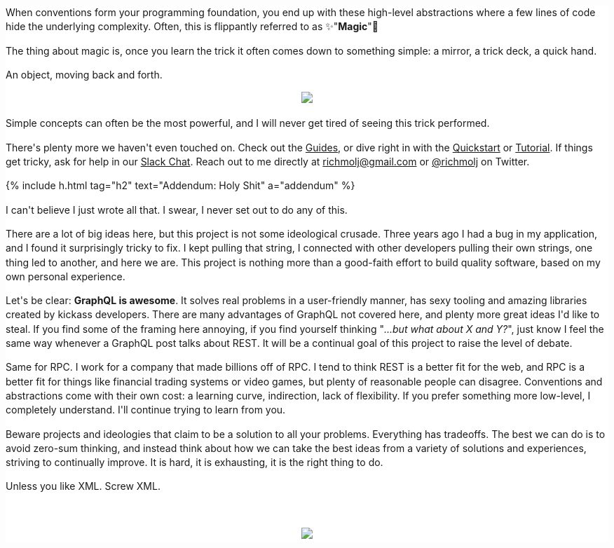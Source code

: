 When conventions form your programming foundation, you end up with these
high-level abstractions where a few lines of code hide the underlying
complexity. Often, this is flippantly referred to as ✨"**Magic**"🔮

The thing about magic is, once you learn the trick it often comes down
to something simple: a mirror, a trick deck, a quick hand.

An object, moving back and forth.

<p align="center">
  <img width="80%" src="/assets/img/rest1.gif" />
</p>

Simple concepts can often be the most powerful, and I will never get
tired of seeing this trick performed.

There's plenty more we haven't even touched on. Check out the
[Guides]({{site.github.url}}/guides), or dive right in with the [Quickstart]({{site.github.url}}/quickstart) or [Tutorial]({{site.github.url}}/tutorial). If
things get tricky, ask for help in our [Slack Chat](https://join.slack.com/t/graphiti-api/shared_invite/enQtMjkyMTA3MDgxNTQzLWVkMDM3NTlmNTIwODY2YWFkMGNiNzUzZGMzOTY3YmNmZjBhYzIyZWZlZTk4YmI1YTI0Y2M0OTZmZGYwN2QxZjg). Reach out to me
directly at <a href="mailto:richmolj@gmail.com">richmolj@gmail.com</a> or [@richmolj](https://twitter.com/richmolj) on Twitter.

{% include h.html tag="h2" text="Addendum: Holy Shit" a="addendum" %}

I can't believe I just wrote all that. I swear, I never set out to do any of this.

There are a lot of big ideas here, but this project is not some ideological crusade. Three years ago I had a bug in my application, and I found it surprisingly tricky to fix. I kept pulling that string, I connected with other developers pulling their own strings, one thing led to another, and here we are. This project is nothing more than a good-faith effort to build quality software, based on my own personal experience.

Let's be clear: **GraphQL is awesome**. It solves real problems in a
user-friendly manner, has sexy tooling and amazing libraries created
by kickass developers. There are many advantages of GraphQL not covered
here, and plenty more great ideas I'd like to steal. If you find some of
the framing here annoying, if you find yourself thinking "*...but what
about X and Y?*", just know I feel the same way whenever a GraphQL
post talks about REST. It will be a continual goal of this project to
raise the level of debate.

Same for RPC. I work for a company that made billions off of RPC. I tend
to think REST is a better fit for the web, and RPC is a better fit for
things like financial trading systems or video games, but plenty of
reasonable people can disagree. Conventions and abstractions come with
their own cost: a learning curve, indirection, lack of flexibility. If
you prefer something more low-level, I completely understand. I'll
continue trying to learn from you.

Beware projects and ideologies that claim to be a solution to all your
problems. Everything has tradeoffs. The best we can do is to avoid
zero-sum thinking, and instead think about how we can take the best
ideas from a variety of solutions and experiences, striving to
continually improve. It is hard, it is exhausting, it is the right thing
to do.

Unless you like XML. Screw XML.

<br />

<p align="center">
  <img width="100%" src="/assets/img/love-graffiti.jpg">
</p>
